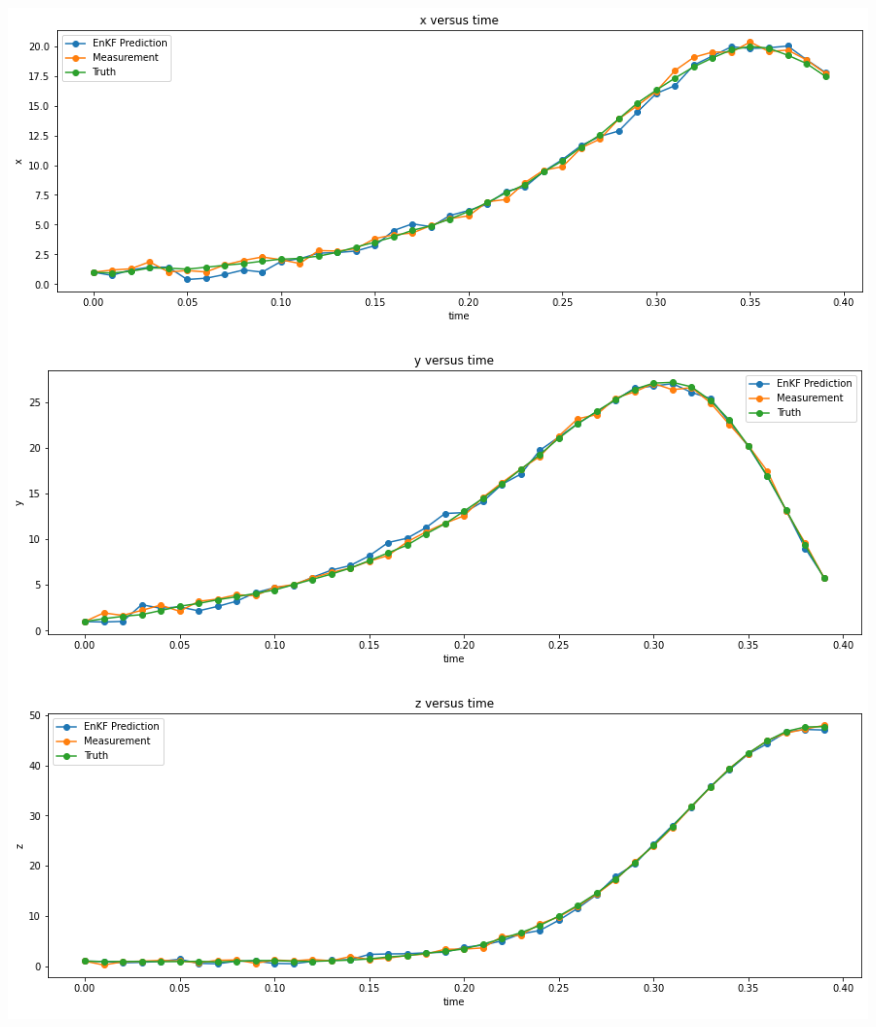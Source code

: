 

    
![png](solution_files/solution_19_186.png)
    



    
![png](solution_files/solution_19_187.png)
    



    
![png](solution_files/solution_19_188.png)
    